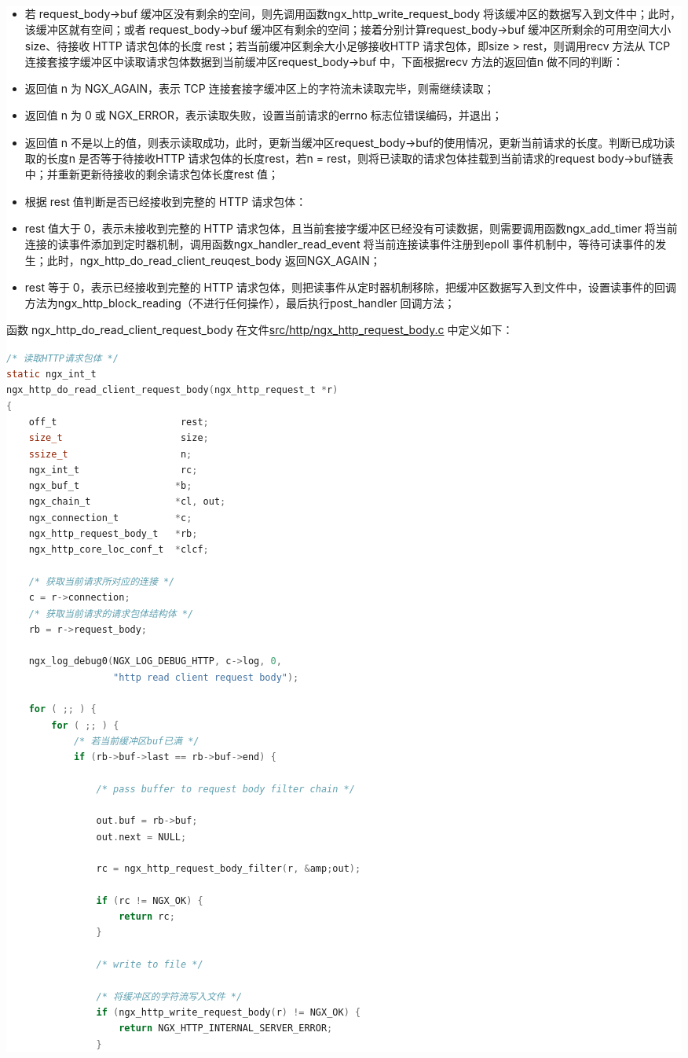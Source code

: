 - 若 request_body->buf 缓冲区没有剩余的空间，则先调用函数ngx_http_write_request_body 将该缓冲区的数据写入到文件中；此时，该缓冲区就有空间；或者 request_body->buf 缓冲区有剩余的空间；接着分别计算request_body->buf 缓冲区所剩余的可用空间大小 size、待接收 HTTP 请求包体的长度 rest；若当前缓冲区剩余大小足够接收HTTP 请求包体，即size > rest，则调用recv 方法从 TCP 连接套接字缓冲区中读取请求包体数据到当前缓冲区request_body->buf 中，下面根据recv 方法的返回值n 做不同的判断：

- 返回值 n 为 NGX_AGAIN，表示 TCP 连接套接字缓冲区上的字符流未读取完毕，则需继续读取；
- 返回值 n 为 0 或 NGX_ERROR，表示读取失败，设置当前请求的errno 标志位错误编码，并退出；
- 返回值 n 不是以上的值，则表示读取成功，此时，更新当缓冲区request_body->buf的使用情况，更新当前请求的长度。判断已成功读取的长度n 是否等于待接收HTTP 请求包体的长度rest，若n = rest，则将已读取的请求包体挂载到当前请求的request body->buf链表中；并重新更新待接收的剩余请求包体长度rest 值；

- 根据 rest 值判断是否已经接收到完整的 HTTP 请求包体：

- rest 值大于 0，表示未接收到完整的 HTTP 请求包体，且当前套接字缓冲区已经没有可读数据，则需要调用函数ngx_add_timer 将当前连接的读事件添加到定时器机制，调用函数ngx_handler_read_event 将当前连接读事件注册到epoll 事件机制中，等待可读事件的发生；此时，ngx_http_do_read_client_reuqest_body 返回NGX_AGAIN；
- rest 等于 0，表示已经接收到完整的 HTTP 请求包体，则把读事件从定时器机制移除，把缓冲区数据写入到文件中，设置读事件的回调方法为ngx_http_block_reading（不进行任何操作），最后执行post_handler 回调方法；

函数 ngx_http_do_read_client_request_body 在文件[src/http/ngx_http_request_body.c](http://lxr.nginx.org/source/src/http/ngx_http_request_body.c) 中定义如下：

```c
/* 读取HTTP请求包体 */
static ngx_int_t
ngx_http_do_read_client_request_body(ngx_http_request_t *r)
{
    off_t                      rest;
    size_t                     size;
    ssize_t                    n;
    ngx_int_t                  rc;
    ngx_buf_t                 *b;
    ngx_chain_t               *cl, out;
    ngx_connection_t          *c;
    ngx_http_request_body_t   *rb;
    ngx_http_core_loc_conf_t  *clcf;

    /* 获取当前请求所对应的连接 */
    c = r->connection;
    /* 获取当前请求的请求包体结构体 */
    rb = r->request_body;

    ngx_log_debug0(NGX_LOG_DEBUG_HTTP, c->log, 0,
                   "http read client request body");

    for ( ;; ) {
        for ( ;; ) {
            /* 若当前缓冲区buf已满 */
            if (rb->buf->last == rb->buf->end) {

                /* pass buffer to request body filter chain */

                out.buf = rb->buf;
                out.next = NULL;

                rc = ngx_http_request_body_filter(r, &amp;out);

                if (rc != NGX_OK) {
                    return rc;
                }

                /* write to file */

                /* 将缓冲区的字符流写入文件 */
                if (ngx_http_write_request_body(r) != NGX_OK) {
                    return NGX_HTTP_INTERNAL_SERVER_ERROR;
                }
```